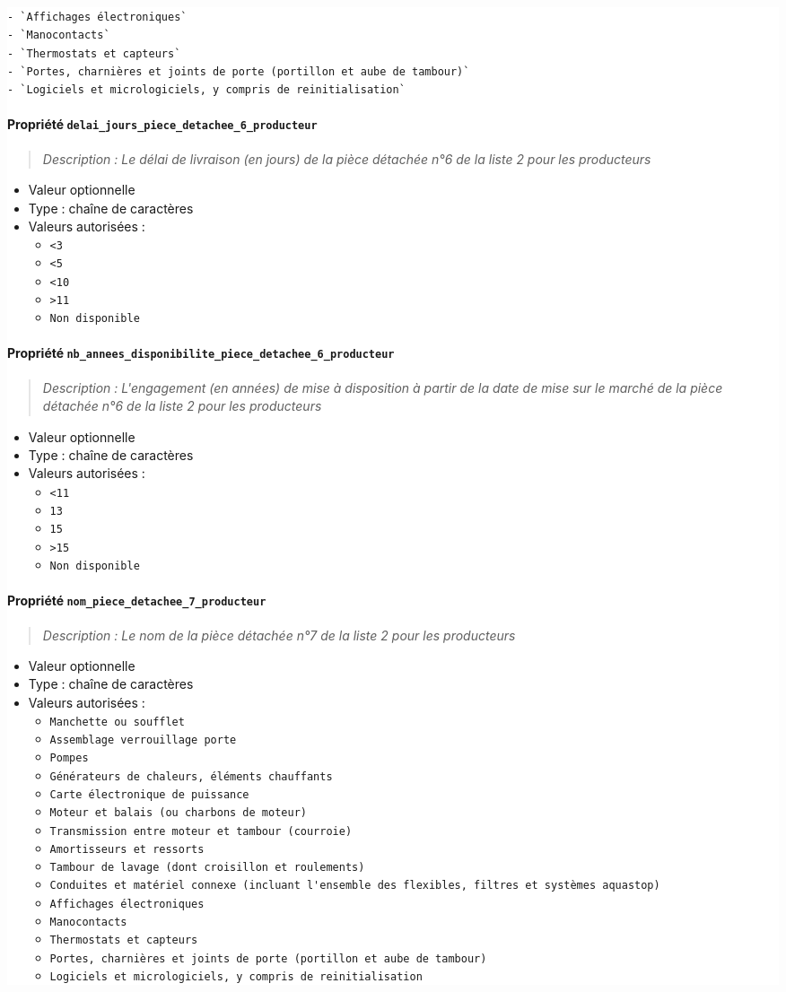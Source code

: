     - `Affichages électroniques`
    - `Manocontacts`
    - `Thermostats et capteurs`
    - `Portes, charnières et joints de porte (portillon et aube de tambour)`
    - `Logiciels et micrologiciels, y compris de reinitialisation`

#### Propriété `delai_jours_piece_detachee_6_producteur`

> *Description : Le délai de livraison (en jours) de la pièce détachée n°6 de la liste 2 pour les producteurs*
- Valeur optionnelle
- Type : chaîne de caractères
- Valeurs autorisées : 
    - `<3`
    - `<5`
    - `<10`
    - `>11`
    - `Non disponible`

#### Propriété `nb_annees_disponibilite_piece_detachee_6_producteur`

> *Description : L'engagement (en années) de mise à disposition à partir de la date de mise sur le marché de la pièce détachée n°6 de la liste 2 pour les producteurs*
- Valeur optionnelle
- Type : chaîne de caractères
- Valeurs autorisées : 
    - `<11`
    - `13`
    - `15`
    - `>15`
    - `Non disponible`

#### Propriété `nom_piece_detachee_7_producteur`

> *Description : Le nom de la pièce détachée n°7 de la liste 2 pour les producteurs*
- Valeur optionnelle
- Type : chaîne de caractères
- Valeurs autorisées : 
    - `Manchette ou soufflet`
    - `Assemblage verrouillage porte`
    - `Pompes`
    - `Générateurs de chaleurs, éléments chauffants`
    - `Carte électronique de puissance`
    - `Moteur et balais (ou charbons de moteur)`
    - `Transmission entre moteur et tambour (courroie)`
    - `Amortisseurs et ressorts`
    - `Tambour de lavage (dont croisillon et roulements)`
    - `Conduites et matériel connexe (incluant l'ensemble des flexibles, filtres et systèmes aquastop)`
    - `Affichages électroniques`
    - `Manocontacts`
    - `Thermostats et capteurs`
    - `Portes, charnières et joints de porte (portillon et aube de tambour)`
    - `Logiciels et micrologiciels, y compris de reinitialisation`
